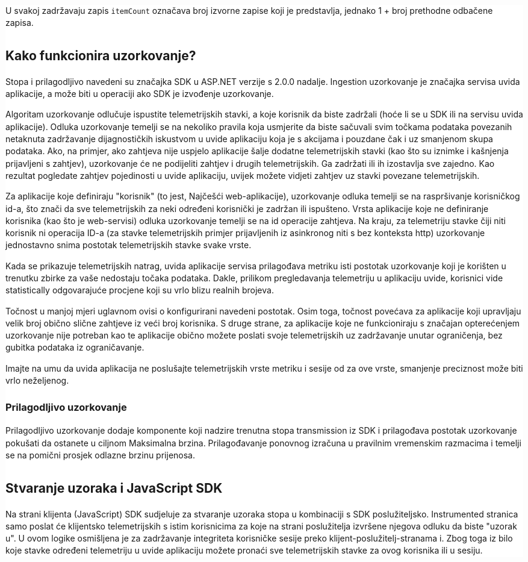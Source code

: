 U svakoj zadržavaju zapis `itemCount` označava broj izvorne zapise koji je predstavlja, jednako 1 + broj prethodne odbačene zapisa. 


## <a name="how-does-sampling-work"></a>Kako funkcionira uzorkovanje?

Stopa i prilagodljivo navedeni su značajka SDK u ASP.NET verzije s 2.0.0 nadalje. Ingestion uzorkovanje je značajka servisa uvida aplikacije, a može biti u operaciji ako SDK je izvođenje uzorkovanje. 

Algoritam uzorkovanje odlučuje ispustite telemetrijskih stavki, a koje korisnik da biste zadržali (hoće li se u SDK ili na servisu uvida aplikacije). Odluka uzorkovanje temelji se na nekoliko pravila koja usmjerite da biste sačuvali svim točkama podataka povezanih netaknuta zadržavanje dijagnostičkih iskustvom u uvide aplikaciju koja je s akcijama i pouzdane čak i uz smanjenom skupa podataka. Ako, na primjer, ako zahtjeva nije uspjelo aplikacije šalje dodatne telemetrijskih stavki (kao što su iznimke i kašnjenja prijavljeni s zahtjev), uzorkovanje će ne podijeliti zahtjev i drugih telemetrijskih. Ga zadržati ili ih izostavlja sve zajedno. Kao rezultat pogledate zahtjev pojedinosti u uvide aplikaciju, uvijek možete vidjeti zahtjev uz stavki povezane telemetrijskih. 

Za aplikacije koje definiraju "korisnik" (to jest, Najčešći web-aplikacije), uzorkovanje odluka temelji se na raspršivanje korisničkog id-a, što znači da sve telemetrijskih za neki određeni korisnički je zadržan ili ispušteno. Vrsta aplikacije koje ne definiranje korisnika (kao što je web-servisi) odluka uzorkovanje temelji se na id operacije zahtjeva. Na kraju, za telemetriju stavke čiji niti korisnik ni operacija ID-a (za stavke telemetrijskih primjer prijavljenih iz asinkronog niti s bez konteksta http) uzorkovanje jednostavno snima postotak telemetrijskih stavke svake vrste. 

Kada se prikazuje telemetrijskih natrag, uvida aplikacije servisa prilagođava metriku isti postotak uzorkovanje koji je korišten u trenutku zbirke za vaše nedostaju točaka podataka. Dakle, prilikom pregledavanja telemetriju u aplikaciju uvide, korisnici vide statistically odgovarajuće procjene koji su vrlo blizu realnih brojeva.

Točnost u manjoj mjeri uglavnom ovisi o konfigurirani navedeni postotak. Osim toga, točnost povećava za aplikacije koji upravljaju velik broj obično slične zahtjeve iz veći broj korisnika. S druge strane, za aplikacije koje ne funkcioniraju s značajan opterećenjem uzorkovanje nije potreban kao te aplikacije obično možete poslati svoje telemetrijskih uz zadržavanje unutar ograničenja, bez gubitka podataka iz ograničavanje. 

Imajte na umu da uvida aplikacija ne poslušajte telemetrijskih vrste metriku i sesije od za ove vrste, smanjenje preciznost može biti vrlo neželjenog. 

### <a name="adaptive-sampling"></a>Prilagodljivo uzorkovanje

Prilagodljivo uzorkovanje dodaje komponente koji nadzire trenutna stopa transmission iz SDK i prilagođava postotak uzorkovanje pokušati da ostanete u ciljnom Maksimalna brzina. Prilagođavanje ponovnog izračuna u pravilnim vremenskim razmacima i temelji se na pomični prosjek odlazne brzinu prijenosa.

## <a name="sampling-and-the-javascript-sdk"></a>Stvaranje uzoraka i JavaScript SDK

Na strani klijenta (JavaScript) SDK sudjeluje za stvaranje uzoraka stopa u kombinaciji s SDK poslužiteljsko. Instrumented stranica samo poslat će klijentsko telemetrijskih s istim korisnicima za koje na strani poslužitelja izvršene njegova odluku da biste "uzorak u". U ovom logike osmišljena je za zadržavanje integriteta korisničke sesije preko klijent-poslužitelj-stranama i. Zbog toga iz bilo koje stavke određeni telemetriju u uvide aplikaciju možete pronaći sve telemetrijskih stavke za ovog korisnika ili u sesiju. 

